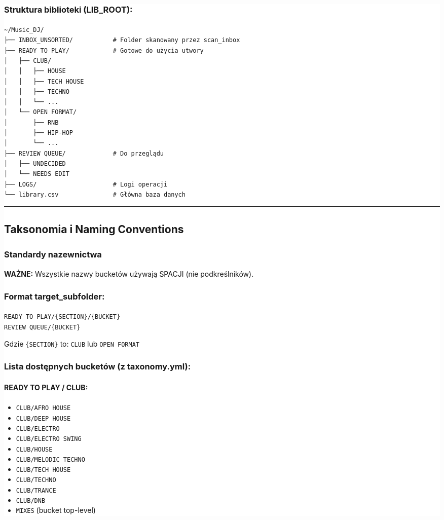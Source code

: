 ### Struktura biblioteki (LIB_ROOT):

```
~/Music_DJ/
├── INBOX_UNSORTED/           # Folder skanowany przez scan_inbox
├── READY TO PLAY/            # Gotowe do użycia utwory
│   ├── CLUB/
│   │   ├── HOUSE
│   │   ├── TECH HOUSE
│   │   ├── TECHNO
│   │   └── ...
│   └── OPEN FORMAT/
│       ├── RNB
│       ├── HIP-HOP
│       └── ...
├── REVIEW QUEUE/             # Do przeglądu
│   ├── UNDECIDED
│   └── NEEDS EDIT
├── LOGS/                     # Logi operacji
└── library.csv               # Główna baza danych
```

---

## Taksonomia i Naming Conventions

### Standardy nazewnictwa

**WAŻNE:** Wszystkie nazwy bucketów używają SPACJI (nie podkreślników).

### Format target_subfolder:

```
READY TO PLAY/{SECTION}/{BUCKET}
REVIEW QUEUE/{BUCKET}
```

Gdzie `{SECTION}` to: `CLUB` lub `OPEN FORMAT`

### Lista dostępnych bucketów (z taxonomy.yml):

#### READY TO PLAY / CLUB:

- `CLUB/AFRO HOUSE`
- `CLUB/DEEP HOUSE`
- `CLUB/ELECTRO`
- `CLUB/ELECTRO SWING`
- `CLUB/HOUSE`
- `CLUB/MELODIC TECHNO`
- `CLUB/TECH HOUSE`
- `CLUB/TECHNO`
- `CLUB/TRANCE`
- `CLUB/DNB`
- `MIXES` (bucket top-level)
